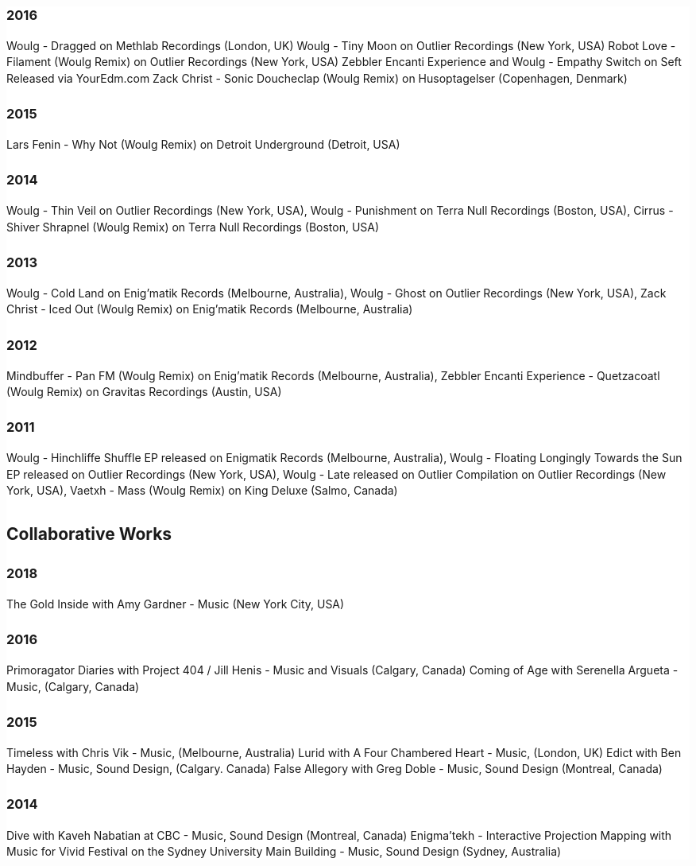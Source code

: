 ### 2016
Woulg - Dragged on Methlab Recordings (London, UK)
Woulg - Tiny Moon on Outlier Recordings (New York, USA)
Robot Love - Filament (Woulg Remix) on Outlier Recordings (New York, USA)
Zebbler Encanti Experience and Woulg - Empathy Switch on Seft Released via YourEdm.com 
Zack Christ - Sonic Doucheclap (Woulg Remix) on Husoptagelser (Copenhagen, Denmark)

### 2015 
Lars Fenin - Why Not (Woulg Remix) on Detroit Underground (Detroit, USA)

### 2014 
Woulg - Thin Veil on Outlier Recordings (New York, USA),
Woulg - Punishment on Terra Null Recordings (Boston, USA),
Cirrus - Shiver Shrapnel (Woulg Remix) on Terra Null Recordings (Boston, USA)

### 2013 
Woulg - Cold Land on Enig’matik Records (Melbourne, Australia),
Woulg - Ghost on Outlier Recordings (New York, USA),
Zack Christ - Iced Out (Woulg Remix) on Enig’matik Records (Melbourne, Australia)

### 2012 
Mindbuffer - Pan FM (Woulg Remix) on Enig’matik Records (Melbourne, Australia), 
Zebbler Encanti Experience - Quetzacoatl (Woulg Remix) on Gravitas Recordings (Austin, USA)

### 2011 
Woulg - Hinchliffe Shuffle EP released on Enigmatik Records (Melbourne, Australia),
Woulg - Floating Longingly Towards the Sun EP released on Outlier Recordings (New York, USA),
Woulg - Late released on Outlier Compilation on Outlier Recordings (New York, USA),
Vaetxh - Mass (Woulg Remix) on King Deluxe (Salmo, Canada)


<h2 class="cv__underline">Collaborative Works</h2>

### 2018
The Gold Inside with Amy Gardner - Music (New York City, USA)

### 2016 
Primoragator Diaries with Project 404 / Jill Henis - Music and Visuals (Calgary, Canada)
Coming of Age with Serenella Argueta - Music, (Calgary, Canada)

### 2015 
Timeless with Chris Vik - Music, (Melbourne, Australia)
Lurid with A Four Chambered Heart - Music, (London, UK)
Edict with Ben Hayden - Music, Sound Design, (Calgary. Canada)
False Allegory with Greg Doble - Music, Sound Design (Montreal, Canada)

### 2014 
Dive with Kaveh Nabatian at CBC - Music, Sound Design (Montreal, Canada)
Enigma’tekh - Interactive Projection Mapping with Music for Vivid Festival on the Sydney University Main Building - Music, Sound Design (Sydney, Australia)
